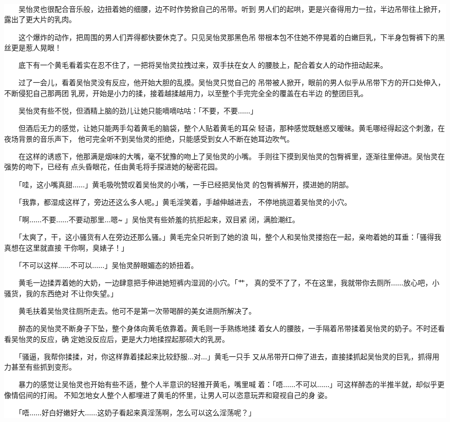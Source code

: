 　　吴怡灵也很配合音乐般，边扭着她的细腰，边不时作势掀自己的吊带。听到
男人们的起哄，更是兴奋得用力一拉，半边吊带往上掀开，露出了更大片的乳肉。

　　这个爆炸的动作，把周围的男人们弄得都快要休克了。只见吴怡灵那黑色吊
带根本包不住她不停晃着的白嫩巨乳，下半身包臀裤下的黑丝更是惹人晃眼！

　　底下有一个黄毛看着实在忍不住了，一把将吴怡灵拉拽过来，双手扶在女人
的腰肢上，配合着女人的动作扭动起来。

　　过了一会儿，看着吴怡灵没有反应，他开始大胆的乱摸。吴怡灵只觉自己的
吊带被人掀开，眼前的男人似乎从吊带下方的开口处伸入，不断侵犯自己那两团
乳房，开始是小力的揉，接着越揉越用力，以至整个手完完全全的覆盖在右半边
的整团巨乳。

　　吴怡灵有些不悦，但酒精上脑的劲儿让她只能嘀嘀咕咕：「不要，不要……」

　　但酒后无力的感觉，让她只能两手勾着黄毛的脑袋，整个人贴着黄毛的耳朵
轻语，那种感觉既魅惑又暧昧。黄毛哪经得起这个刺激，在夜场背景的音乐声下，
他可完全听不到吴怡灵的拒绝，只能感受到女人不断在她耳边吹气。

　　在这样的诱惑下，他那满是烟味的大嘴，毫不犹豫的吻上了吴怡灵的小嘴。
手则往下摸到吴怡灵的包臀裤里，逐渐往里伸进。吴怡灵在强势的吻下，已经有
点头昏眼花，任由黄毛将手探进她的秘密花园。

　　「哇，这小嘴真甜……」黄毛吸吮赞叹着吴怡灵的小嘴，一手已经把吴怡灵
的包臀裤解开，摸进她的阴部。

　　「我靠，都湿成这样了，旁边还这么多人呢。」黄毛淫笑着，手越伸越进去，
不停地挑逗着吴怡灵的小穴。

　　「啊……不要……不要动那里…嗯~ 」吴怡灵有些娇羞的抗拒起来，双目紧
闭，满脸潮红。

　　「太爽了，干，这小骚货有人在旁边还那么骚。」黄毛完全只听到了她的浪
叫，整个人和吴怡灵搂抱在一起，亲吻着她的耳垂：「骚得我真想在这里就直接
干你啊，臭婊子！」

　　「不可以这样……不可以……」吴怡灵醉眼媚态的娇扭着。

　　黄毛一边揉弄着她的大奶，一边肆意把手伸进她短裤内湿润的小穴。「艹，
真的受不了了，不在这里，我就带你去厕所……放心吧，小骚货，我的东西绝对
不让你失望。」

　　黄毛扶着吴怡灵往厕所走去。他可不是第一次带喝醉的美女进厕所解决了。

　　醉态的吴怡灵不断身子下坠，整个身体向黄毛依靠着。黄毛则一手熟练地揉
着女人的腰肢，一手隔着吊带揉着吴怡灵的奶子。不时还看看吴怡灵的反应，确
定她没反应后，更是大力地揉捏起那硕大的乳房。

　　「骚逼，我帮你揉揉，对，你这样靠着揉起来比较舒服…对…」黄毛一只手
又从吊带开口伸了进去，直接揉抓起吴怡灵的巨乳，抓得用力甚至有些抓到变形。

　　暴力的感觉让吴怡灵也开始有些不适，整个人半意识的轻推开黄毛，嘴里喊
着：「唔……不可以……」可这样醉态的半推半就，却似乎更像情侣间的打闹。
不知怎地女人整个人都埋进了黄毛的怀里，让男人可以恣意玩弄和窥视自己的身
姿。

　　「唔……好白好嫩好大……这奶子看起来真淫荡啊，怎么可以这么淫荡呢？」

